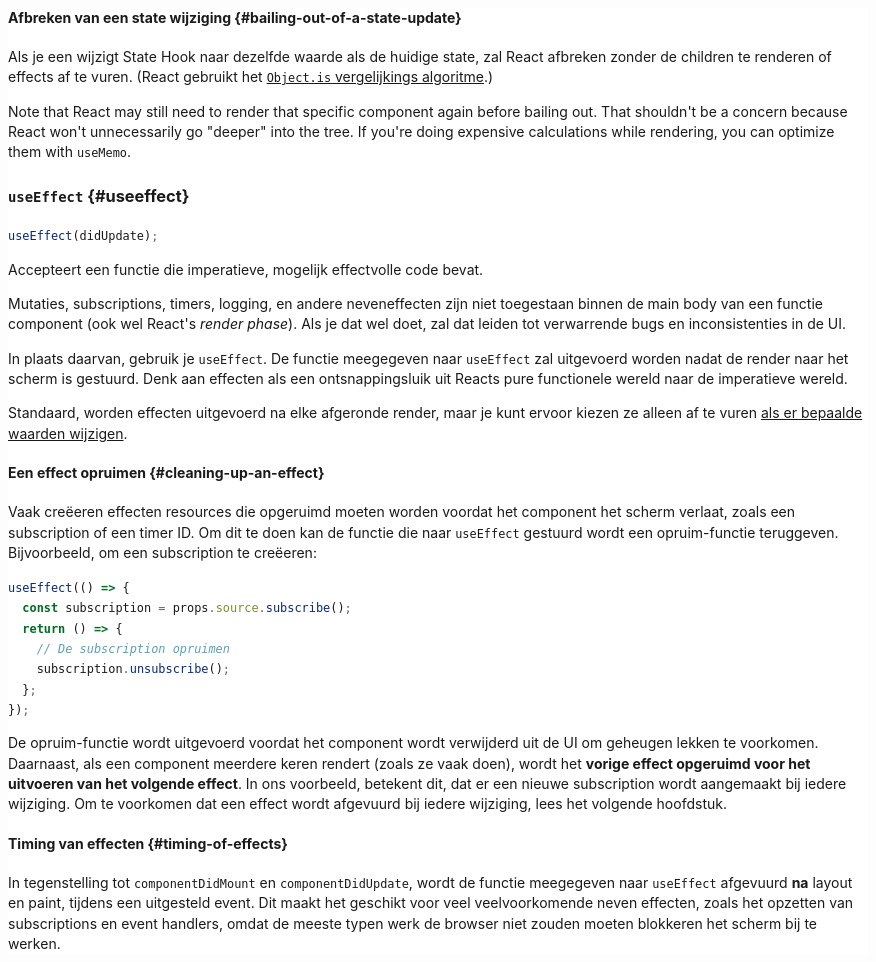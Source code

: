 #### Afbreken van een state wijziging {#bailing-out-of-a-state-update}

Als je een wijzigt State Hook naar dezelfde waarde als de huidige state, zal React afbreken zonder de children te renderen of effects af te vuren. (React gebruikt het [`Object.is` vergelijkings algoritme](https://developer.mozilla.org/en-US/docs/Web/JavaScript/Reference/Global_Objects/Object/is#Description).)

Note that React may still need to render that specific component again before bailing out. That shouldn't be a concern because React won't unnecessarily go "deeper" into the tree. If you're doing expensive calculations while rendering, you can optimize them with `useMemo`.

### `useEffect` {#useeffect}

```js
useEffect(didUpdate);
```

Accepteert een functie die imperatieve, mogelijk effectvolle code bevat.

Mutaties, subscriptions, timers, logging, en andere neveneffecten zijn niet toegestaan binnen de main body van een functie component (ook wel React's _render phase_). Als je dat wel doet, zal dat leiden tot verwarrende bugs en inconsistenties in de UI.

In plaats daarvan, gebruik je `useEffect`. De functie meegegeven naar `useEffect` zal uitgevoerd worden nadat de render naar het scherm is gestuurd. Denk aan effecten als een ontsnappingsluik uit Reacts pure functionele wereld naar de imperatieve wereld.

Standaard, worden effecten uitgevoerd na elke afgeronde render, maar je kunt ervoor kiezen ze alleen af te vuren [als er bepaalde waarden wijzigen](#conditionally-firing-an-effect).

#### Een effect opruimen {#cleaning-up-an-effect}

Vaak creëeren effecten resources die opgeruimd moeten worden voordat het component het scherm verlaat, zoals een subscription of een timer ID. Om dit te doen kan de functie die naar  `useEffect` gestuurd wordt een opruim-functie teruggeven. Bijvoorbeeld, om een subscription te creëeren:

```js
useEffect(() => {
  const subscription = props.source.subscribe();
  return () => {
    // De subscription opruimen
    subscription.unsubscribe();
  };
});
```

De opruim-functie wordt uitgevoerd voordat het component wordt verwijderd uit de UI om geheugen lekken te voorkomen. Daarnaast, als een component meerdere keren rendert (zoals ze vaak doen), wordt het **vorige effect opgeruimd voor het uitvoeren van het volgende effect**. In ons voorbeeld, betekent dit, dat er een nieuwe subscription wordt aangemaakt bij iedere wijziging. Om te voorkomen dat een effect wordt afgevuurd bij iedere wijziging, lees het volgende hoofdstuk.

#### Timing van effecten {#timing-of-effects}

In tegenstelling tot `componentDidMount` en `componentDidUpdate`, wordt de functie meegegeven naar `useEffect` afgevuurd **na** layout en paint, tijdens een uitgesteld event. Dit maakt het geschikt voor veel veelvoorkomende neven effecten, zoals het opzetten van subscriptions en event handlers, omdat de meeste typen werk de browser niet zouden moeten blokkeren het scherm bij te werken.
